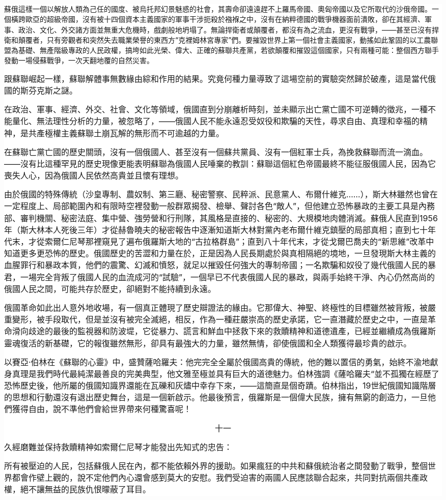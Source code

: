    蘇俄這樣一個以解放人類為己任的國度、被烏托邦幻景魅惑的社會，其壽命卻遠遠趕不上羅馬帝國、奧匈帝國以及它所取代的沙俄帝國。一個橫跨歐亞的超級帝國，沒有被十四個資本主義國家的軍事干涉扼殺於襁褓之中，沒有在納粹德國的戰爭機器面前潰敗，卻在其經濟、軍事、政治、文化、外交諸方面並無重大危機時，戲劇般地坍塌了。無論捍衛者或顛覆者，都沒有為之流血，更沒有戰爭，——甚至已沒有捍衛和顛覆者，只有旁觀者和突然失去職業榮譽的東西方“克裡姆林宮專家”們。要摧毀世界上第一個社會主義國家，動搖如此鞏固的以工農聯盟為基礎、無產階級專政的人民政權，搞垮如此光榮、偉大、正確的蘇聯共產黨，若欲顛覆和摧毀這個國家，只有兩種可能：整個西方聯手發動一場侵蘇戰爭，一次天翻地覆的自然災害。
  </span>
 </p>
 <p>
  <span style="font-size: 12pt;">
   跟蘇聯崛起一樣，蘇聯解體事無數緣由綜和作用的結果。究竟何種力量導致了這場空前的實驗突然歸於破產，這是當代俄國的斯芬克斯之謎。
  </span>
 </p>
 <p>
  <span style="font-size: 12pt;">
   在政治、軍事、經濟、外交、社會、文化等領域，俄國直到分崩離析時刻，並未顯示出亡黨亡國不可逆轉的徵兆，一種不能量化、無法理性分析的力量，被忽略了，——俄國人民不能永遠忍受奴役和欺騙的天性，尋求自由、真理和幸福的精神，是共產極權主義蘇聯土崩瓦解的無形而不可逾越的力量。
  </span>
 </p>
 <p>
  <span style="font-size: 12pt;">
   在蘇聯亡黨亡國的歷史關頭，沒有一個俄國人、甚至沒有一個蘇共黨員、沒有一個紅軍士兵，為挽救蘇聯而流一滴血。——沒有比這種罕見的歷史現像更能表明蘇聯為俄國人民唾棄的教訓：蘇聯這個紅色帝國最終不能征服俄國人民，因為它喪失人心，因為俄國人民依然高貴並且懷有理想。
  </span>
 </p>
 <p>
  <span style="font-size: 12pt;">
   由於俄國的特殊傳統（沙皇專制、農奴制、第三廳、秘密警察、民粹派、民意黨人、布爾什維克……），斯大林雖然也曾在一定程度上、局部範圍內和有限時空裡發動一般群眾揭發、檢舉、聲討各色“敵人”，但他建立恐怖暴政的主要工具是內務部、審判機關、秘密法庭、集中營、強勞營和行刑隊，其風格是直接的、秘密的、大規模地肉體消滅。蘇俄人民直到1956年（斯大林本人死後三年）才從赫魯曉夫的秘密報告中逐漸知道斯大林對黨內老布爾什維克鎮壓的局部真相；直到七十年代末，才從索爾仁尼琴那裡窺見了遍布俄羅斯大地的“古拉格群島”；直到八十年代末，才從戈爾巴喬夫的“新思維”改革中知道更多更恐怖的歷史。俄國歷史的苦澀和力量在於，正是因為人民長期處於與真相隔絕的境地，一旦發現斯大林主義的血腥罪行和暴政本質，他們的震驚、幻滅和憤怒，就足以摧毀任何強大的專制帝國；一名欺騙和奴役了幾代俄國人民的暴君，一場完全背叛了俄國人民的血流成河的“試驗”，一個早已不代表俄國人民的暴政，與兩手始終干淨、內心仍然高尚的俄國人民之間，可能共存於歷史，卻絕對不能持續到永遠。
  </span>
 </p>
 <p>
  <span style="font-size: 12pt;">
   俄國革命如此出人意外地收場，有一個真正體現了歷史辯證法的緣由。它那偉大、神聖、終極性的目標雖然被背叛，被嚴重變形，被手段取代，但是並沒有被完全滅絕，相反，作為一種莊嚴崇高的歷史承諾，它一直潛藏於歷史之中，一直是革命滑向歧途的最後的監視器和防波堤，它從暴力、謊言和鮮血中拯救下來的救贖精神和道德遺產，已經並繼續成為俄羅斯靈魂復活的新基礎，它的報復雖然無形，卻具有最強大的力量，雖然無情，卻使俄國和全人類獲得最珍貴的啟示。
  </span>
 </p>
 <p>
  <span style="font-size: 12pt;">
   以賽亞·伯林在《蘇聯的心靈》中，盛贊薩哈羅夫：他完完全全屬於俄國高貴的傳統，他的難以置信的勇氣，始終不渝地獻身真理是我們時代最純潔最善良的完美典型，他文雅至極並具有巨大的道德魅力。伯林強調《薩哈羅夫“並不孤獨在經歷了恐怖歷史後，他所屬的俄國知識界還能在瓦礫和灰燼中幸存下來，——這簡直是個奇蹟。伯林指出，19世紀俄國知識階層的思想和行動還沒有退出歷史舞台，這是一個新啟示。他最後預言，俄羅斯是一個偉大民族，擁有無窮的創造力，一旦他們獲得自由，說不準他們會給世界帶來何種驚喜呢！
  </span>
 </p>
 <p style="text-align: center;">
  <span style="font-size: 12pt;">
   十一
  </span>
 </p>
 <p>
  <span style="font-size: 12pt;">
   久經磨難並保持救贖精神如索爾仁尼琴才能發出先知式的忠告：
  </span>
 </p>
 <p>
  <span style="font-size: 12pt;">
   所有被壓迫的人民，包括蘇俄人民在內，都不能依賴外界的援助。如果瘋狂的中共和蘇俄統治者之間發動了戰爭，整個世界都會作壁上觀的，說不定他們內心還會感到莫大的安慰。我們受迫害的兩國人民應該聯合起來，共同對抗兩個共產政權，絕不讓無益的民族仇恨曚蔽了耳目。
  </span>
 </p>
 <p>
  <span style="font-size: 12pt;">